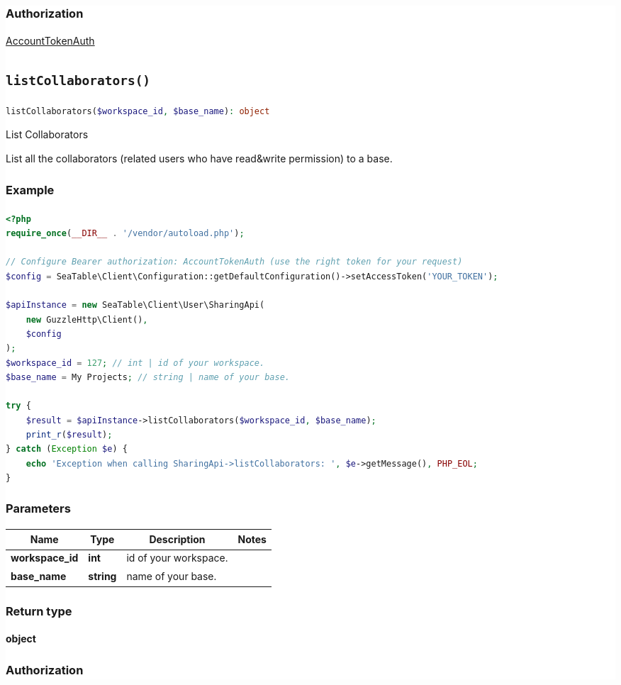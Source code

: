 ### Authorization

[AccountTokenAuth](../../README.md#AccountTokenAuth)



## `listCollaborators()`

```php
listCollaborators($workspace_id, $base_name): object
```

List Collaborators

List all the collaborators (related users who have read&write permission) to a base.

### Example

```php
<?php
require_once(__DIR__ . '/vendor/autoload.php');

// Configure Bearer authorization: AccountTokenAuth (use the right token for your request)
$config = SeaTable\Client\Configuration::getDefaultConfiguration()->setAccessToken('YOUR_TOKEN');

$apiInstance = new SeaTable\Client\User\SharingApi(
    new GuzzleHttp\Client(),
    $config
);
$workspace_id = 127; // int | id of your workspace.
$base_name = My Projects; // string | name of your base.

try {
    $result = $apiInstance->listCollaborators($workspace_id, $base_name);
    print_r($result);
} catch (Exception $e) {
    echo 'Exception when calling SharingApi->listCollaborators: ', $e->getMessage(), PHP_EOL;
}
```

### Parameters

| Name | Type | Description  | Notes |
| ------------- | ------------- | ------------- | ------------- |
| **workspace_id** | **int**| id of your workspace. | |
| **base_name** | **string**| name of your base. | |

### Return type

**object**

### Authorization
